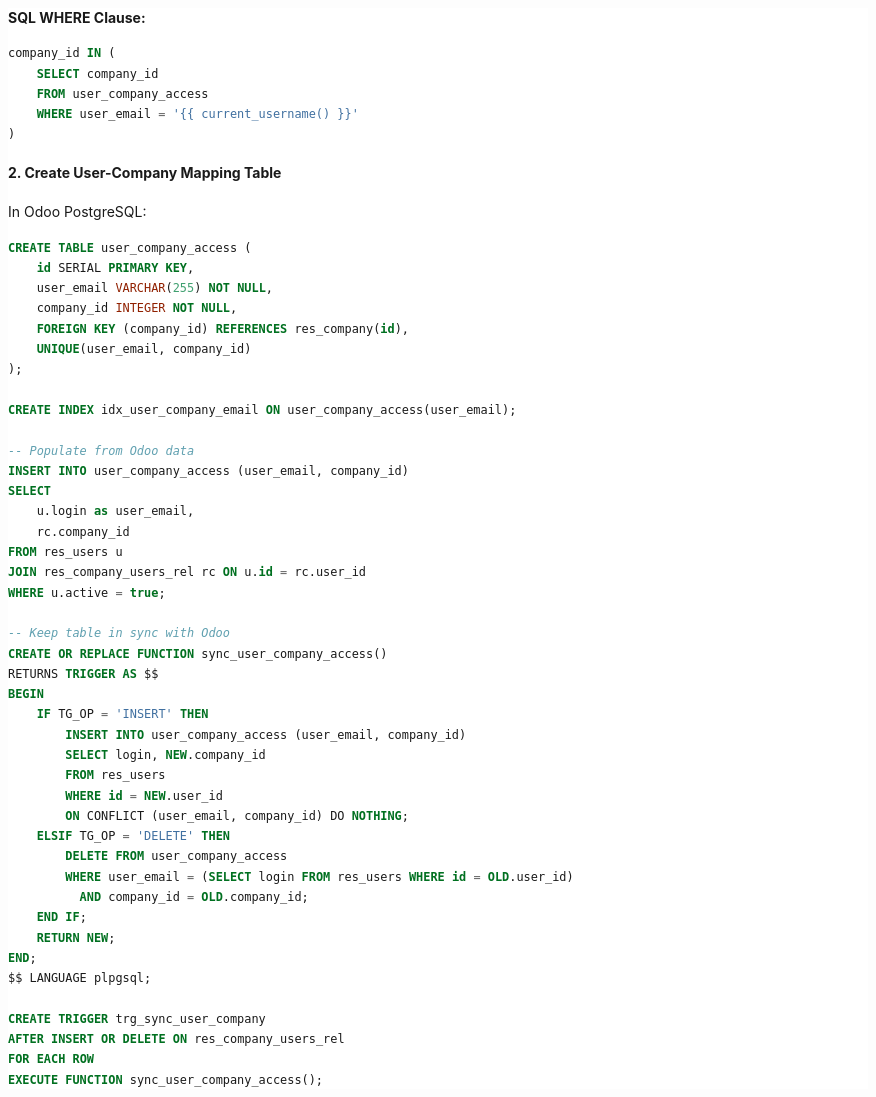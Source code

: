 **SQL WHERE Clause:**
```sql
company_id IN (
    SELECT company_id 
    FROM user_company_access 
    WHERE user_email = '{{ current_username() }}'
)
```

#### 2. Create User-Company Mapping Table

In Odoo PostgreSQL:
```sql
CREATE TABLE user_company_access (
    id SERIAL PRIMARY KEY,
    user_email VARCHAR(255) NOT NULL,
    company_id INTEGER NOT NULL,
    FOREIGN KEY (company_id) REFERENCES res_company(id),
    UNIQUE(user_email, company_id)
);

CREATE INDEX idx_user_company_email ON user_company_access(user_email);

-- Populate from Odoo data
INSERT INTO user_company_access (user_email, company_id)
SELECT 
    u.login as user_email,
    rc.company_id
FROM res_users u
JOIN res_company_users_rel rc ON u.id = rc.user_id
WHERE u.active = true;

-- Keep table in sync with Odoo
CREATE OR REPLACE FUNCTION sync_user_company_access()
RETURNS TRIGGER AS $$
BEGIN
    IF TG_OP = 'INSERT' THEN
        INSERT INTO user_company_access (user_email, company_id)
        SELECT login, NEW.company_id
        FROM res_users
        WHERE id = NEW.user_id
        ON CONFLICT (user_email, company_id) DO NOTHING;
    ELSIF TG_OP = 'DELETE' THEN
        DELETE FROM user_company_access
        WHERE user_email = (SELECT login FROM res_users WHERE id = OLD.user_id)
          AND company_id = OLD.company_id;
    END IF;
    RETURN NEW;
END;
$$ LANGUAGE plpgsql;

CREATE TRIGGER trg_sync_user_company
AFTER INSERT OR DELETE ON res_company_users_rel
FOR EACH ROW
EXECUTE FUNCTION sync_user_company_access();
```
